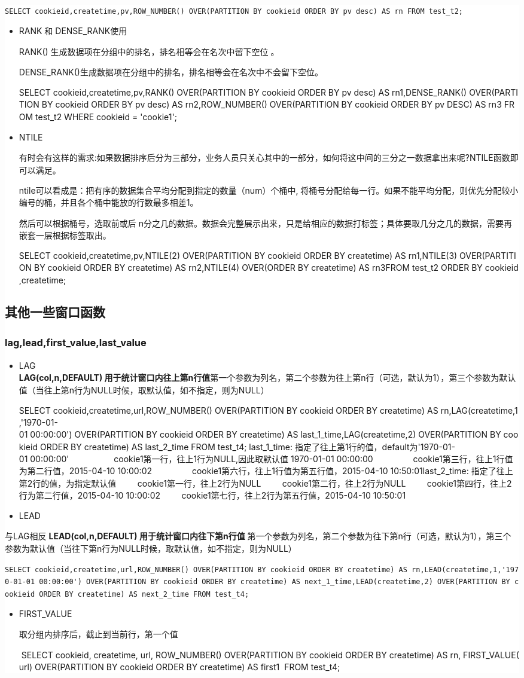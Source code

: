     SELECT cookieid,createtime,pv,ROW_NUMBER() OVER(PARTITION BY cookieid ORDER BY pv desc) AS rn FROM test_t2;

- RANK 和 DENSE\_RANK使用

    RANK() 生成数据项在分组中的排名，排名相等会在名次中留下空位 。

    DENSE\_RANK()生成数据项在分组中的排名，排名相等会在名次中不会留下空位。

    SELECT cookieid,createtime,pv,RANK() OVER(PARTITION BY cookieid ORDER BY pv desc) AS rn1,DENSE_RANK() OVER(PARTITION BY cookieid ORDER BY pv desc) AS rn2,ROW_NUMBER() OVER(PARTITION BY cookieid ORDER BY pv DESC) AS rn3 FROM test_t2 WHERE cookieid = 'cookie1';

- NTILE

    有时会有这样的需求:如果数据排序后分为三部分，业务人员只关心其中的一部分，如何将这中间的三分之一数据拿出来呢?NTILE函数即可以满足。

    ntile可以看成是：把有序的数据集合平均分配到指定的数量（num）个桶中, 将桶号分配给每一行。如果不能平均分配，则优先分配较小编号的桶，并且各个桶中能放的行数最多相差1。

    然后可以根据桶号，选取前或后 n分之几的数据。数据会完整展示出来，只是给相应的数据打标签；具体要取几分之几的数据，需要再嵌套一层根据标签取出。

    SELECT cookieid,createtime,pv,NTILE(2) OVER(PARTITION BY cookieid ORDER BY createtime) AS rn1,NTILE(3) OVER(PARTITION BY cookieid ORDER BY createtime) AS rn2,NTILE(4) OVER(ORDER BY createtime) AS rn3FROM test_t2 ORDER BY cookieid,createtime;

## 其他一些窗口函数

### lag,lead,first\_value,last\_value

- LAG  
**LAG(col,n,DEFAULT) 用于统计窗口内往上第n行值**第一个参数为列名，第二个参数为往上第n行（可选，默认为1），第三个参数为默认值（当往上第n行为NULL时候，取默认值，如不指定，则为NULL）

    SELECT cookieid,createtime,url,ROW_NUMBER() OVER(PARTITION BY cookieid ORDER BY createtime) AS rn,LAG(createtime,1,'1970-01-01 00:00:00') OVER(PARTITION BY cookieid ORDER BY createtime) AS last_1_time,LAG(createtime,2) OVER(PARTITION BY cookieid ORDER BY createtime) AS last_2_time FROM test_t4;  last_1_time: 指定了往上第1行的值，default为'1970-01-01 00:00:00'                   cookie1第一行，往上1行为NULL,因此取默认值 1970-01-01 00:00:00                 cookie1第三行，往上1行值为第二行值，2015-04-10 10:00:02                 cookie1第六行，往上1行值为第五行值，2015-04-10 10:50:01last_2_time: 指定了往上第2行的值，为指定默认值         cookie1第一行，往上2行为NULL         cookie1第二行，往上2行为NULL         cookie1第四行，往上2行为第二行值，2015-04-10 10:00:02         cookie1第七行，往上2行为第五行值，2015-04-10 10:50:01

- LEAD

与LAG相反 **LEAD(col,n,DEFAULT) 用于统计窗口内往下第n行值** 第一个参数为列名，第二个参数为往下第n行（可选，默认为1），第三个参数为默认值（当往下第n行为NULL时候，取默认值，如不指定，则为NULL）

    SELECT cookieid,createtime,url,ROW_NUMBER() OVER(PARTITION BY cookieid ORDER BY createtime) AS rn,LEAD(createtime,1,'1970-01-01 00:00:00') OVER(PARTITION BY cookieid ORDER BY createtime) AS next_1_time,LEAD(createtime,2) OVER(PARTITION BY cookieid ORDER BY createtime) AS next_2_time FROM test_t4;

- FIRST\_VALUE

    取分组内排序后，截止到当前行，第一个值

     SELECT cookieid, createtime, url, ROW_NUMBER() OVER(PARTITION BY cookieid ORDER BY createtime) AS rn, FIRST_VALUE(url) OVER(PARTITION BY cookieid ORDER BY createtime) AS first1  FROM test_t4;
